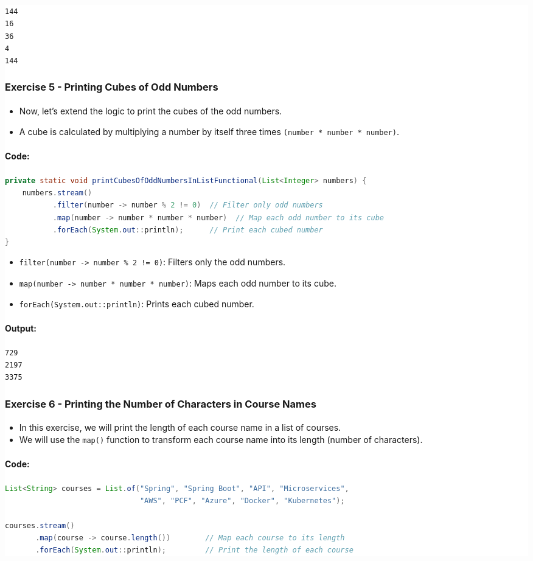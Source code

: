 ```
144
16
36
4
144
```

### Exercise 5 - Printing Cubes of Odd Numbers

- Now, let’s extend the logic to print the cubes of the odd numbers.

- A cube is calculated by multiplying a number by itself three times `(number * number * number)`.

#### Code:

```java
private static void printCubesOfOddNumbersInListFunctional(List<Integer> numbers) {
    numbers.stream()
           .filter(number -> number % 2 != 0)  // Filter only odd numbers
           .map(number -> number * number * number)  // Map each odd number to its cube
           .forEach(System.out::println);      // Print each cubed number
}
```

- `filter(number -> number % 2 != 0)`: Filters only the odd numbers.

- `map(number -> number * number * number)`: Maps each odd number to its cube.

- `forEach(System.out::println)`: Prints each cubed number.

#### Output:

```
729
2197
3375
```

### Exercise 6 - Printing the Number of Characters in Course Names

- In this exercise, we will print the length of each course name in a list of courses.
- We will use the `map()` function to transform each course name into its length (number of characters).

#### Code:

```java
List<String> courses = List.of("Spring", "Spring Boot", "API", "Microservices", 
                               "AWS", "PCF", "Azure", "Docker", "Kubernetes");

courses.stream()
       .map(course -> course.length())        // Map each course to its length
       .forEach(System.out::println);         // Print the length of each course
```
